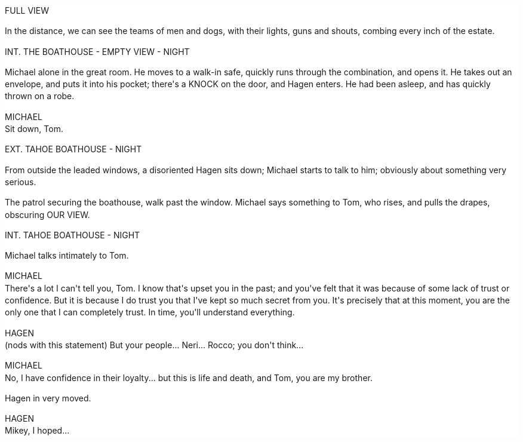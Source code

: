 FULL VIEW

In the distance, we can see the teams of men and dogs, with
their lights, guns and shouts, combing every inch of the
estate.

INT. THE BOATHOUSE - EMPTY VIEW - NIGHT

Michael alone in the great room.  He moves to a walk-in
safe, quickly runs through the combination, and opens it.
He takes out an envelope, and puts it into his pocket;
there's a KNOCK on the door, and Hagen enters.  He had been
asleep, and has quickly thrown on a robe.

MICHAEL  
Sit down, Tom.

EXT. TAHOE BOATHOUSE - NIGHT

From outside the leaded windows, a disoriented Hagen sits
down; Michael starts to talk to him; obviously about
something very serious.

The patrol securing the boathouse, walk past the window.
Michael says something to Tom, who rises, and pulls the
drapes, obscuring OUR VIEW.

INT. TAHOE BOATHOUSE - NIGHT

Michael talks intimately to Tom.

MICHAEL  
There's a lot I can't tell you, Tom.
I know that's upset you in the
past; and you've felt that it was
because of some lack of trust or
confidence.  But it is because I do
trust you that I've kept so much
secret from you.  It's precisely
that at this moment, you are the
only one that I can completely
trust.  In time, you'll understand
everything.

HAGEN  
(nods with this statement)
But your people... Neri... Rocco;
you don't think...

MICHAEL  
No, I have confidence in their
loyalty... but this is life and
death, and Tom, you are my brother.

Hagen in very moved.

HAGEN  
Mikey, I hoped...
